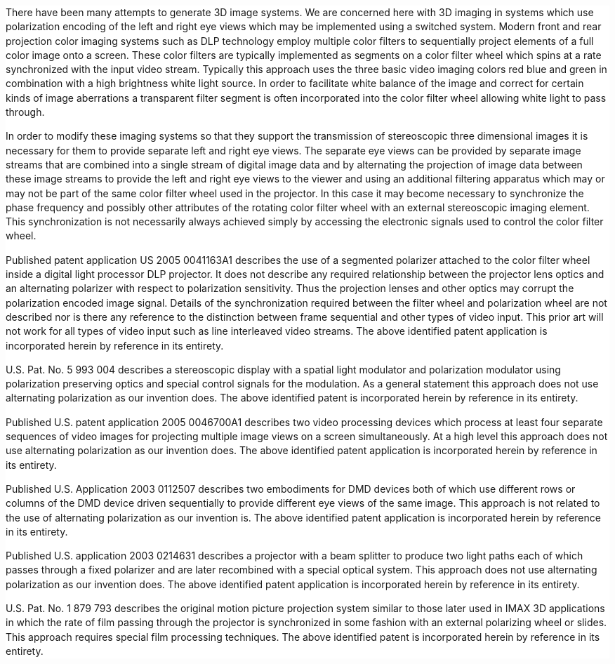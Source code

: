 There have been many attempts to generate 3D image systems. We are concerned here with 3D imaging in systems which use polarization encoding of the left and right eye views which may be implemented using a switched system. Modern front and rear projection color imaging systems such as DLP technology employ multiple color filters to sequentially project elements of a full color image onto a screen. These color filters are typically implemented as segments on a color filter wheel which spins at a rate synchronized with the input video stream. Typically this approach uses the three basic video imaging colors red blue and green in combination with a high brightness white light source. In order to facilitate white balance of the image and correct for certain kinds of image aberrations a transparent filter segment is often incorporated into the color filter wheel allowing white light to pass through.

In order to modify these imaging systems so that they support the transmission of stereoscopic three dimensional images it is necessary for them to provide separate left and right eye views. The separate eye views can be provided by separate image streams that are combined into a single stream of digital image data and by alternating the projection of image data between these image streams to provide the left and right eye views to the viewer and using an additional filtering apparatus which may or may not be part of the same color filter wheel used in the projector. In this case it may become necessary to synchronize the phase frequency and possibly other attributes of the rotating color filter wheel with an external stereoscopic imaging element. This synchronization is not necessarily always achieved simply by accessing the electronic signals used to control the color filter wheel.

Published patent application US 2005 0041163A1 describes the use of a segmented polarizer attached to the color filter wheel inside a digital light processor DLP projector. It does not describe any required relationship between the projector lens optics and an alternating polarizer with respect to polarization sensitivity. Thus the projection lenses and other optics may corrupt the polarization encoded image signal. Details of the synchronization required between the filter wheel and polarization wheel are not described nor is there any reference to the distinction between frame sequential and other types of video input. This prior art will not work for all types of video input such as line interleaved video streams. The above identified patent application is incorporated herein by reference in its entirety.

U.S. Pat. No. 5 993 004 describes a stereoscopic display with a spatial light modulator and polarization modulator using polarization preserving optics and special control signals for the modulation. As a general statement this approach does not use alternating polarization as our invention does. The above identified patent is incorporated herein by reference in its entirety.

Published U.S. patent application 2005 0046700A1 describes two video processing devices which process at least four separate sequences of video images for projecting multiple image views on a screen simultaneously. At a high level this approach does not use alternating polarization as our invention does. The above identified patent application is incorporated herein by reference in its entirety.

Published U.S. Application 2003 0112507 describes two embodiments for DMD devices both of which use different rows or columns of the DMD device driven sequentially to provide different eye views of the same image. This approach is not related to the use of alternating polarization as our invention is. The above identified patent application is incorporated herein by reference in its entirety.

Published U.S. application 2003 0214631 describes a projector with a beam splitter to produce two light paths each of which passes through a fixed polarizer and are later recombined with a special optical system. This approach does not use alternating polarization as our invention does. The above identified patent application is incorporated herein by reference in its entirety.

U.S. Pat. No. 1 879 793 describes the original motion picture projection system similar to those later used in IMAX 3D applications in which the rate of film passing through the projector is synchronized in some fashion with an external polarizing wheel or slides. This approach requires special film processing techniques. The above identified patent is incorporated herein by reference in its entirety.
